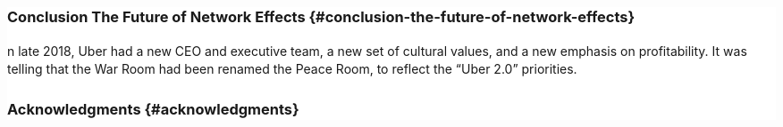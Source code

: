 ### Conclusion The Future of Network Effects {#conclusion-the-future-of-network-effects}

n late 2018, Uber had a new CEO and executive team, a new set of cultural
values, and a new emphasis on profitability. It was telling that the War Room
had been renamed the Peace Room, to reflect the “Uber 2.0” priorities.


### Acknowledgments {#acknowledgments}